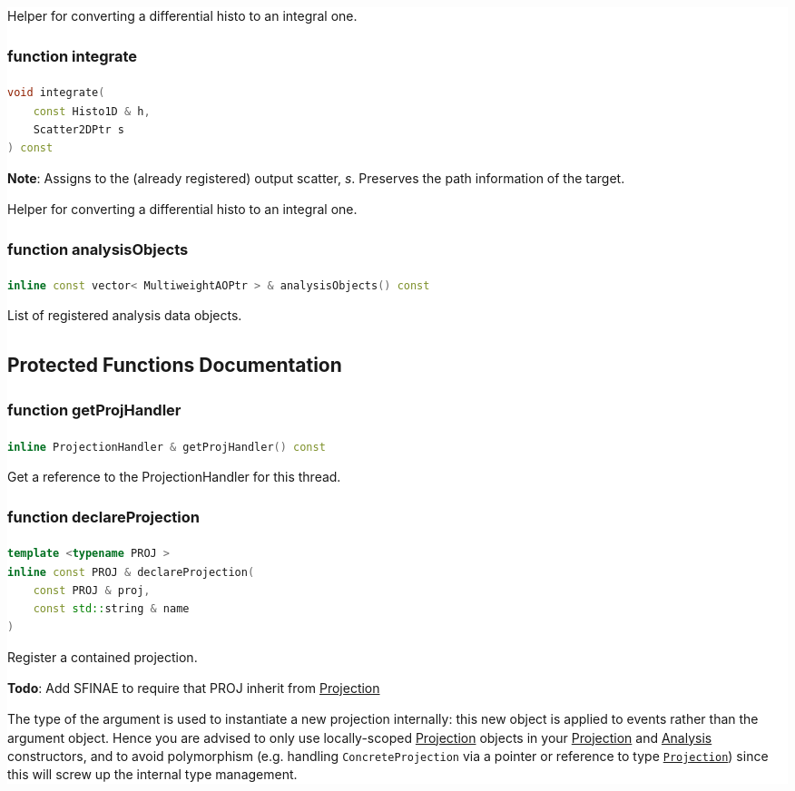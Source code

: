 Helper for converting a differential histo to an integral one.


### function integrate

```cpp
void integrate(
    const Histo1D & h,
    Scatter2DPtr s
) const
```


**Note**: Assigns to the (already registered) output scatter, _s_. Preserves the path information of the target. 

Helper for converting a differential histo to an integral one.


### function analysisObjects

```cpp
inline const vector< MultiweightAOPtr > & analysisObjects() const
```

List of registered analysis data objects. 

## Protected Functions Documentation

### function getProjHandler

```cpp
inline ProjectionHandler & getProjHandler() const
```

Get a reference to the ProjectionHandler for this thread. 

### function declareProjection

```cpp
template <typename PROJ >
inline const PROJ & declareProjection(
    const PROJ & proj,
    const std::string & name
)
```

Register a contained projection. 

**Todo**: Add SFINAE to require that PROJ inherit from <a href="http://example.org/classes/classrivet_1_1projection/">Projection</a>

The type of the argument is used to instantiate a new projection internally: this new object is applied to events rather than the argument object. Hence you are advised to only use locally-scoped <a href="http://example.org/classes/classrivet_1_1projection/">Projection</a> objects in your <a href="http://example.org/classes/classrivet_1_1projection/">Projection</a> and <a href="http://example.org/classes/classrivet_1_1analysis/">Analysis</a> constructors, and to avoid polymorphism (e.g. handling <code>ConcreteProjection</code> via a pointer or reference to type <code><a href="http://example.org/classes/classrivet_1_1projection/">Projection</a></code>) since this will screw up the internal type management.
